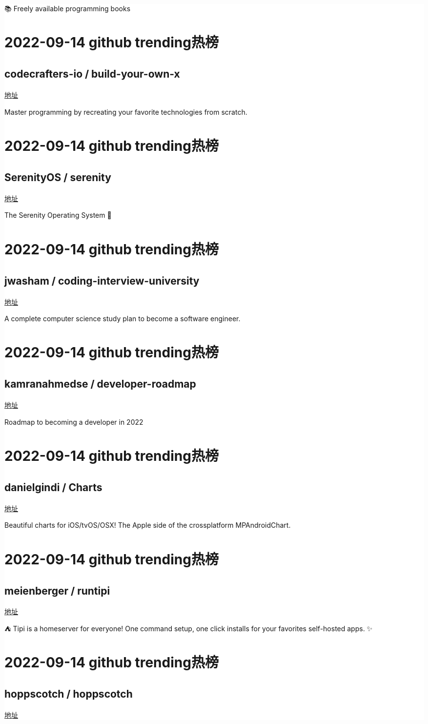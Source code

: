 📚
Freely available programming books
# 2022-09-14 github trending热榜
## codecrafters-io / build-your-own-x
[地址](/codecrafters-io/build-your-own-x)

Master programming by recreating your favorite technologies from scratch.
# 2022-09-14 github trending热榜
## SerenityOS / serenity
[地址](/SerenityOS/serenity)

The Serenity Operating System
🐞
# 2022-09-14 github trending热榜
## jwasham / coding-interview-university
[地址](/jwasham/coding-interview-university)

A complete computer science study plan to become a software engineer.
# 2022-09-14 github trending热榜
## kamranahmedse / developer-roadmap
[地址](/kamranahmedse/developer-roadmap)

Roadmap to becoming a developer in 2022
# 2022-09-14 github trending热榜
## danielgindi / Charts
[地址](/danielgindi/Charts)

Beautiful charts for iOS/tvOS/OSX! The Apple side of the crossplatform MPAndroidChart.
# 2022-09-14 github trending热榜
## meienberger / runtipi
[地址](/meienberger/runtipi)

⛺️
Tipi is a homeserver for everyone! One command setup, one click installs for your favorites self-hosted apps.
✨
# 2022-09-14 github trending热榜
## hoppscotch / hoppscotch
[地址](/hoppscotch/hoppscotch)
